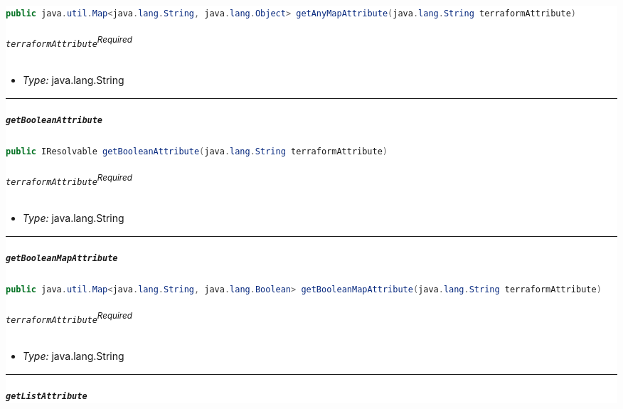 ```java
public java.util.Map<java.lang.String, java.lang.Object> getAnyMapAttribute(java.lang.String terraformAttribute)
```

###### `terraformAttribute`<sup>Required</sup> <a name="terraformAttribute" id="@cdktf/provider-opentelekomcloud.dataOpentelekomcloudPrivateNatTransitIpV3.DataOpentelekomcloudPrivateNatTransitIpV3TransitIpsOutputReference.getAnyMapAttribute.parameter.terraformAttribute"></a>

- *Type:* java.lang.String

---

##### `getBooleanAttribute` <a name="getBooleanAttribute" id="@cdktf/provider-opentelekomcloud.dataOpentelekomcloudPrivateNatTransitIpV3.DataOpentelekomcloudPrivateNatTransitIpV3TransitIpsOutputReference.getBooleanAttribute"></a>

```java
public IResolvable getBooleanAttribute(java.lang.String terraformAttribute)
```

###### `terraformAttribute`<sup>Required</sup> <a name="terraformAttribute" id="@cdktf/provider-opentelekomcloud.dataOpentelekomcloudPrivateNatTransitIpV3.DataOpentelekomcloudPrivateNatTransitIpV3TransitIpsOutputReference.getBooleanAttribute.parameter.terraformAttribute"></a>

- *Type:* java.lang.String

---

##### `getBooleanMapAttribute` <a name="getBooleanMapAttribute" id="@cdktf/provider-opentelekomcloud.dataOpentelekomcloudPrivateNatTransitIpV3.DataOpentelekomcloudPrivateNatTransitIpV3TransitIpsOutputReference.getBooleanMapAttribute"></a>

```java
public java.util.Map<java.lang.String, java.lang.Boolean> getBooleanMapAttribute(java.lang.String terraformAttribute)
```

###### `terraformAttribute`<sup>Required</sup> <a name="terraformAttribute" id="@cdktf/provider-opentelekomcloud.dataOpentelekomcloudPrivateNatTransitIpV3.DataOpentelekomcloudPrivateNatTransitIpV3TransitIpsOutputReference.getBooleanMapAttribute.parameter.terraformAttribute"></a>

- *Type:* java.lang.String

---

##### `getListAttribute` <a name="getListAttribute" id="@cdktf/provider-opentelekomcloud.dataOpentelekomcloudPrivateNatTransitIpV3.DataOpentelekomcloudPrivateNatTransitIpV3TransitIpsOutputReference.getListAttribute"></a>
